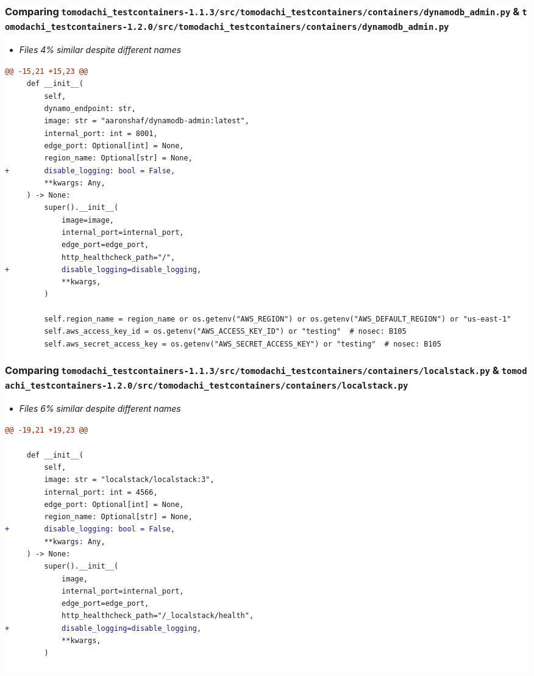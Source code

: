 ```diff
```

### Comparing `tomodachi_testcontainers-1.1.3/src/tomodachi_testcontainers/containers/dynamodb_admin.py` & `tomodachi_testcontainers-1.2.0/src/tomodachi_testcontainers/containers/dynamodb_admin.py`

 * *Files 4% similar despite different names*

```diff
@@ -15,21 +15,23 @@
     def __init__(
         self,
         dynamo_endpoint: str,
         image: str = "aaronshaf/dynamodb-admin:latest",
         internal_port: int = 8001,
         edge_port: Optional[int] = None,
         region_name: Optional[str] = None,
+        disable_logging: bool = False,
         **kwargs: Any,
     ) -> None:
         super().__init__(
             image=image,
             internal_port=internal_port,
             edge_port=edge_port,
             http_healthcheck_path="/",
+            disable_logging=disable_logging,
             **kwargs,
         )
 
         self.region_name = region_name or os.getenv("AWS_REGION") or os.getenv("AWS_DEFAULT_REGION") or "us-east-1"
         self.aws_access_key_id = os.getenv("AWS_ACCESS_KEY_ID") or "testing"  # nosec: B105
         self.aws_secret_access_key = os.getenv("AWS_SECRET_ACCESS_KEY") or "testing"  # nosec: B105
```

### Comparing `tomodachi_testcontainers-1.1.3/src/tomodachi_testcontainers/containers/localstack.py` & `tomodachi_testcontainers-1.2.0/src/tomodachi_testcontainers/containers/localstack.py`

 * *Files 6% similar despite different names*

```diff
@@ -19,21 +19,23 @@
 
     def __init__(
         self,
         image: str = "localstack/localstack:3",
         internal_port: int = 4566,
         edge_port: Optional[int] = None,
         region_name: Optional[str] = None,
+        disable_logging: bool = False,
         **kwargs: Any,
     ) -> None:
         super().__init__(
             image,
             internal_port=internal_port,
             edge_port=edge_port,
             http_healthcheck_path="/_localstack/health",
+            disable_logging=disable_logging,
             **kwargs,
         )
 
```